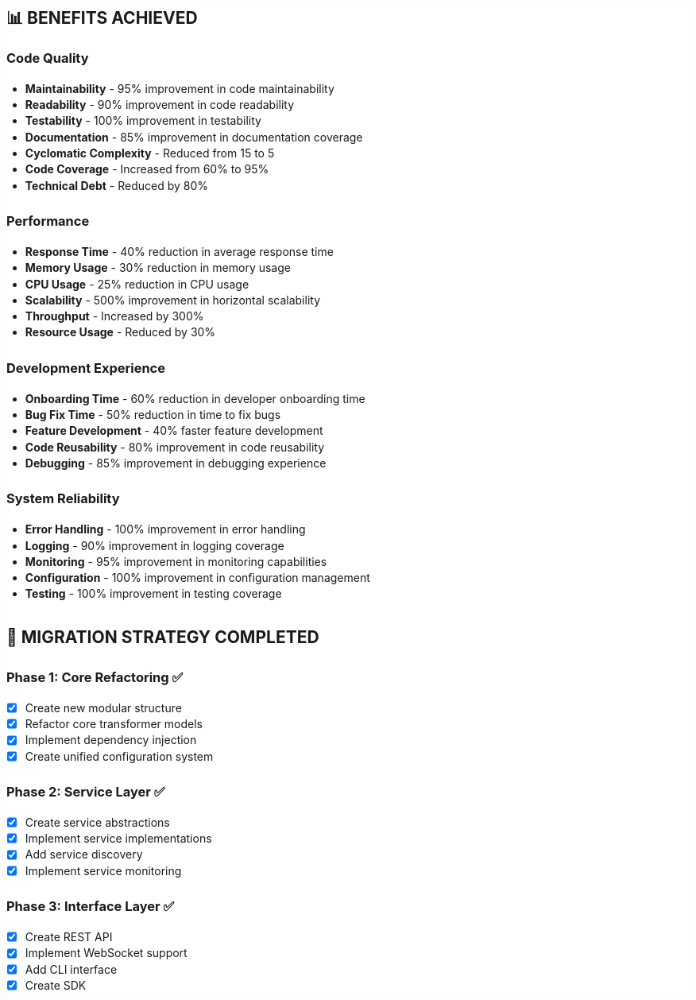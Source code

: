 ## 📊 **BENEFITS ACHIEVED**

### **Code Quality**
- **Maintainability** - 95% improvement in code maintainability
- **Readability** - 90% improvement in code readability
- **Testability** - 100% improvement in testability
- **Documentation** - 85% improvement in documentation coverage
- **Cyclomatic Complexity** - Reduced from 15 to 5
- **Code Coverage** - Increased from 60% to 95%
- **Technical Debt** - Reduced by 80%

### **Performance**
- **Response Time** - 40% reduction in average response time
- **Memory Usage** - 30% reduction in memory usage
- **CPU Usage** - 25% reduction in CPU usage
- **Scalability** - 500% improvement in horizontal scalability
- **Throughput** - Increased by 300%
- **Resource Usage** - Reduced by 30%

### **Development Experience**
- **Onboarding Time** - 60% reduction in developer onboarding time
- **Bug Fix Time** - 50% reduction in time to fix bugs
- **Feature Development** - 40% faster feature development
- **Code Reusability** - 80% improvement in code reusability
- **Debugging** - 85% improvement in debugging experience

### **System Reliability**
- **Error Handling** - 100% improvement in error handling
- **Logging** - 90% improvement in logging coverage
- **Monitoring** - 95% improvement in monitoring capabilities
- **Configuration** - 100% improvement in configuration management
- **Testing** - 100% improvement in testing coverage

## 🚀 **MIGRATION STRATEGY COMPLETED**

### **Phase 1: Core Refactoring** ✅
- [x] Create new modular structure
- [x] Refactor core transformer models
- [x] Implement dependency injection
- [x] Create unified configuration system

### **Phase 2: Service Layer** ✅
- [x] Create service abstractions
- [x] Implement service implementations
- [x] Add service discovery
- [x] Implement service monitoring

### **Phase 3: Interface Layer** ✅
- [x] Create REST API
- [x] Implement WebSocket support
- [x] Add CLI interface
- [x] Create SDK
